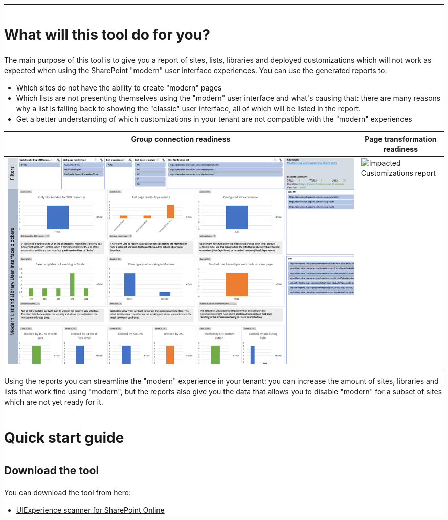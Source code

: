 
----------

# What will this tool do for you? #
The main purpose of this tool is to give you a report of sites, lists, libraries and deployed customizations which will not work as expected when using the SharePoint "modern" user interface experiences. You can use the generated reports to:
- Which sites do not have the ability to create "modern" pages
- Which lists are not presenting themselves using the "modern" user interface and what's causing that: there are many reasons why a list is falling back to showing the "classic" user interface, all of which will be listed in the report.
- Get a better understanding of which customizations in your tenant are not compatible with the "modern" experiences

Group connection readiness | Page transformation readiness
---------|----------
![List and Library modern UI readiness report](modernuicompatibilityreport.png) | ![Impacted Customizations report](impactedcustomizationsreport.png)

Using the reports you can streamline the "modern" experience in your tenant: you can increase the amount of sites, libraries and lists that work fine using "modern", but the reports also give you the data that allows you to disable "modern" for a subset of sites which are not yet ready for it.

# Quick start guide #
## Download the tool ##
You can download the tool from here:
 - [UIExperience scanner for SharePoint Online](https://github.com/SharePoint/PnP-Tools/blob/master/Solutions/SharePoint.UIExperience.Scanner/Releases/UI%20Experience%20scanner%20for%20SharePoint%20Online%20v1.6.zip?raw=true)
